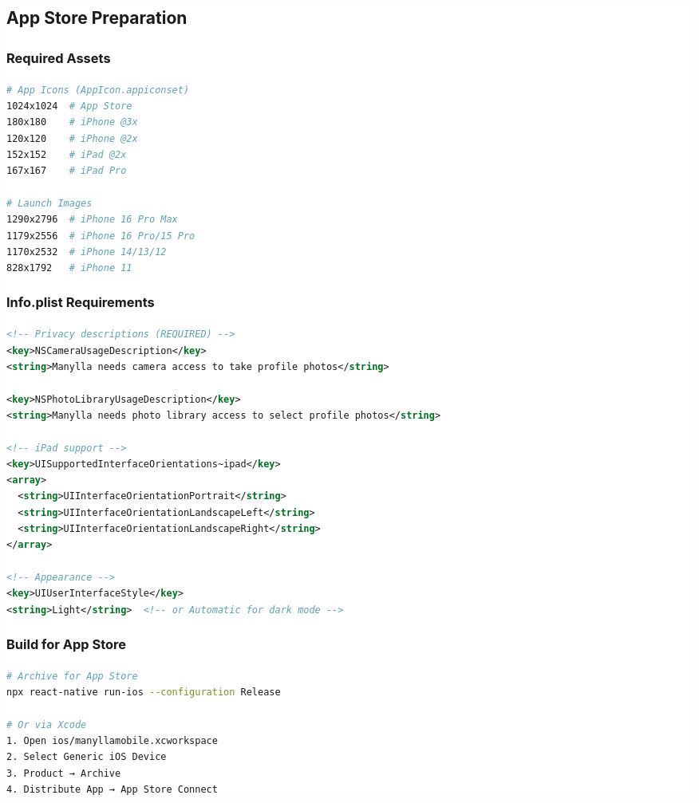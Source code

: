 ## App Store Preparation

### Required Assets
```bash
# App Icons (AppIcon.appiconset)
1024x1024  # App Store
180x180    # iPhone @3x
120x120    # iPhone @2x
152x152    # iPad @2x
167x167    # iPad Pro

# Launch Images
1290x2796  # iPhone 16 Pro Max
1179x2556  # iPhone 16 Pro/15 Pro
1170x2532  # iPhone 14/13/12
828x1792   # iPhone 11
```

### Info.plist Requirements
```xml
<!-- Privacy descriptions (REQUIRED) -->
<key>NSCameraUsageDescription</key>
<string>Manylla needs camera access to take profile photos</string>

<key>NSPhotoLibraryUsageDescription</key>
<string>Manylla needs photo library access to select profile photos</string>

<!-- iPad support -->
<key>UISupportedInterfaceOrientations~ipad</key>
<array>
  <string>UIInterfaceOrientationPortrait</string>
  <string>UIInterfaceOrientationLandscapeLeft</string>
  <string>UIInterfaceOrientationLandscapeRight</string>
</array>

<!-- Appearance -->
<key>UIUserInterfaceStyle</key>
<string>Light</string>  <!-- or Automatic for dark mode -->
```

### Build for App Store
```bash
# Archive for App Store
npx react-native run-ios --configuration Release

# Or via Xcode
1. Open ios/manyllamobile.xcworkspace
2. Select Generic iOS Device
3. Product → Archive
4. Distribute App → App Store Connect
```
